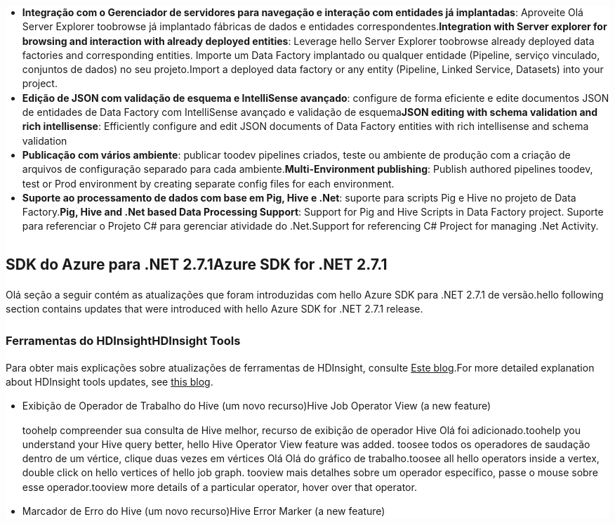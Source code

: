 * <span data-ttu-id="d9ed0-173">**Integração com o Gerenciador de servidores para navegação e interação com entidades já implantadas**: Aproveite Olá Server Explorer toobrowse já implantado fábricas de dados e entidades correspondentes.</span><span class="sxs-lookup"><span data-stu-id="d9ed0-173">**Integration with Server explorer for browsing and interaction with already deployed entities**: Leverage hello Server Explorer toobrowse already deployed data factories and corresponding entities.</span></span> <span data-ttu-id="d9ed0-174">Importe um Data Factory implantado ou qualquer entidade (Pipeline, serviço vinculado, conjuntos de dados) no seu projeto.</span><span class="sxs-lookup"><span data-stu-id="d9ed0-174">Import a deployed data factory or any entity (Pipeline, Linked Service, Datasets) into your project.</span></span> 
* <span data-ttu-id="d9ed0-175">**Edição de JSON com validação de esquema e IntelliSense avançado**: configure de forma eficiente e edite documentos JSON de entidades de Data Factory com IntelliSense avançado e validação de esquema</span><span class="sxs-lookup"><span data-stu-id="d9ed0-175">**JSON editing with schema validation and rich intellisense**: Efficiently configure and edit JSON documents of Data Factory entities with rich intellisense and schema validation</span></span> 
* <span data-ttu-id="d9ed0-176">**Publicação com vários ambiente**: publicar toodev pipelines criados, teste ou ambiente de produção com a criação de arquivos de configuração separado para cada ambiente.</span><span class="sxs-lookup"><span data-stu-id="d9ed0-176">**Multi-Environment publishing**: Publish authored pipelines toodev, test or Prod environment by creating separate config files for each environment.</span></span>
* <span data-ttu-id="d9ed0-177">**Suporte ao processamento de dados com base em Pig, Hive e .Net**: suporte para scripts Pig e Hive no projeto de Data Factory.</span><span class="sxs-lookup"><span data-stu-id="d9ed0-177">**Pig, Hive and .Net based Data Processing Support**: Support for Pig and Hive Scripts in Data Factory project.</span></span> <span data-ttu-id="d9ed0-178">Suporte para referenciar o Projeto C# para gerenciar atividade do .Net.</span><span class="sxs-lookup"><span data-stu-id="d9ed0-178">Support for referencing C# Project for managing .Net Activity.</span></span>

## <a name="azure-sdk-for-net-271"></a><span data-ttu-id="d9ed0-179">SDK do Azure para .NET 2.7.1</span><span class="sxs-lookup"><span data-stu-id="d9ed0-179">Azure SDK for .NET 2.7.1</span></span>
<span data-ttu-id="d9ed0-180">Olá seção a seguir contém as atualizações que foram introduzidas com hello Azure SDK para .NET 2.7.1 de versão.</span><span class="sxs-lookup"><span data-stu-id="d9ed0-180">hello following section contains updates that were introduced with hello Azure SDK for .NET 2.7.1 release.</span></span>

### <a name="hdinsight-tools"></a><span data-ttu-id="d9ed0-181">Ferramentas do HDInsight</span><span class="sxs-lookup"><span data-stu-id="d9ed0-181">HDInsight Tools</span></span>
<span data-ttu-id="d9ed0-182">Para obter mais explicações sobre atualizações de ferramentas de HDInsight, consulte [Este blog](http://go.microsoft.com/fwlink/?LinkId=623831).</span><span class="sxs-lookup"><span data-stu-id="d9ed0-182">For more detailed explanation about HDInsight tools updates, see [this blog](http://go.microsoft.com/fwlink/?LinkId=623831).</span></span>

* <span data-ttu-id="d9ed0-183">Exibição de Operador de Trabalho do Hive (um novo recurso)</span><span class="sxs-lookup"><span data-stu-id="d9ed0-183">Hive Job Operator View (a new feature)</span></span>
  
    <span data-ttu-id="d9ed0-184">toohelp compreender sua consulta de Hive melhor, recurso de exibição de operador Hive Olá foi adicionado.</span><span class="sxs-lookup"><span data-stu-id="d9ed0-184">toohelp you understand your Hive query better, hello Hive Operator View feature was added.</span></span> <span data-ttu-id="d9ed0-185">toosee todos os operadores de saudação dentro de um vértice, clique duas vezes em vértices Olá Olá do gráfico de trabalho.</span><span class="sxs-lookup"><span data-stu-id="d9ed0-185">toosee all hello operators inside a vertex, double click on hello vertices of hello job graph.</span></span> <span data-ttu-id="d9ed0-186">tooview mais detalhes sobre um operador específico, passe o mouse sobre esse operador.</span><span class="sxs-lookup"><span data-stu-id="d9ed0-186">tooview more details of a particular operator, hover over that operator.</span></span>
* <span data-ttu-id="d9ed0-187">Marcador de Erro do Hive (um novo recurso)</span><span class="sxs-lookup"><span data-stu-id="d9ed0-187">Hive Error Marker (a new feature)</span></span>
  